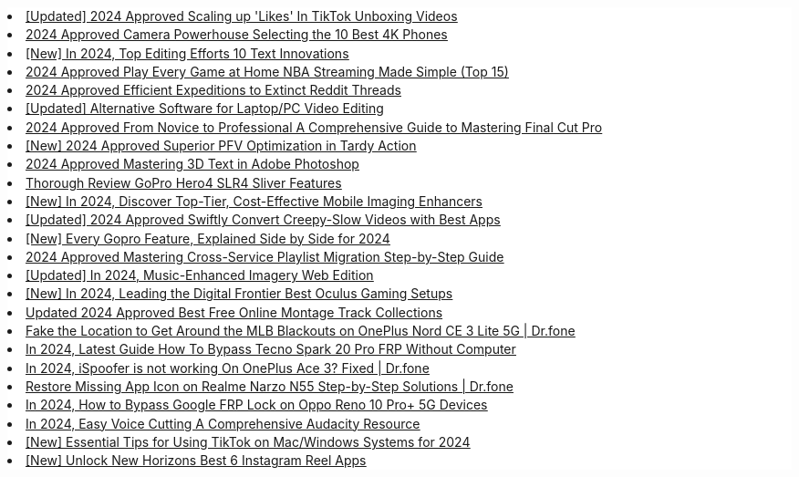 <li><a href="https://article-files.techidaily.com/updated-2024-approved-scaling-up-likes-in-tiktok-unboxing-videos/"><u>[Updated] 2024 Approved  Scaling up 'Likes' In TikTok Unboxing Videos</u></a></li>
<li><a href="https://article-files.techidaily.com/2024-approved-camera-powerhouse-selecting-the-10-best-4k-phones/"><u>2024 Approved  Camera Powerhouse  Selecting the 10 Best 4K Phones</u></a></li>
<li><a href="https://article-files.techidaily.com/new-in-2024-top-editing-efforts-10-text-innovations/"><u>[New] In 2024, Top Editing Efforts  10 Text Innovations</u></a></li>
<li><a href="https://article-files.techidaily.com/2024-approved-play-every-game-at-home-nba-streaming-made-simple-top-15/"><u>2024 Approved  Play Every Game at Home  NBA Streaming Made Simple (Top 15)</u></a></li>
<li><a href="https://article-files.techidaily.com/2024-approved-efficient-expeditions-to-extinct-reddit-threads/"><u>2024 Approved  Efficient Expeditions to Extinct Reddit Threads</u></a></li>
<li><a href="https://article-files.techidaily.com/updated-alternative-software-for-laptoppc-video-editing/"><u>[Updated] Alternative Software for Laptop/PC Video Editing</u></a></li>
<li><a href="https://article-files.techidaily.com/2024-approved-from-novice-to-professional-a-comprehensive-guide-to-mastering-final-cut-pro/"><u>2024 Approved  From Novice to Professional  A Comprehensive Guide to Mastering Final Cut Pro</u></a></li>
<li><a href="https://article-files.techidaily.com/new-2024-approved-superior-pfv-optimization-in-tardy-action/"><u>[New] 2024 Approved  Superior PFV Optimization in Tardy Action</u></a></li>
<li><a href="https://article-files.techidaily.com/2024-approved-mastering-3d-text-in-adobe-photoshop/"><u>2024 Approved  Mastering 3D Text in Adobe Photoshop</u></a></li>
<li><a href="https://article-files.techidaily.com/thorough-review-gopro-hero4-slr4-sliver-features/"><u>Thorough Review  GoPro Hero4 SLR4 Sliver Features</u></a></li>
<li><a href="https://article-files.techidaily.com/new-in-2024-discover-top-tier-cost-effective-mobile-imaging-enhancers/"><u>[New] In 2024, Discover Top-Tier, Cost-Effective Mobile Imaging Enhancers</u></a></li>
<li><a href="https://article-files.techidaily.com/updated-2024-approved-swiftly-convert-creepy-slow-videos-with-best-apps/"><u>[Updated] 2024 Approved  Swiftly Convert Creepy-Slow Videos with Best Apps</u></a></li>
<li><a href="https://article-files.techidaily.com/new-every-gopro-feature-explained-side-by-side-for-2024/"><u>[New] Every Gopro Feature, Explained Side by Side for 2024</u></a></li>
<li><a href="https://article-files.techidaily.com/2024-approved-mastering-cross-service-playlist-migration-step-by-step-guide/"><u>2024 Approved  Mastering Cross-Service Playlist Migration  Step-by-Step Guide</u></a></li>
<li><a href="https://article-files.techidaily.com/updated-in-2024-music-enhanced-imagery-web-edition/"><u>[Updated] In 2024, Music-Enhanced Imagery Web Edition</u></a></li>
<li><a href="https://article-files.techidaily.com/new-in-2024-leading-the-digital-frontier-best-oculus-gaming-setups/"><u>[New] In 2024, Leading the Digital Frontier  Best Oculus Gaming Setups</u></a></li>
<li><a href="https://sound-tweaking.techidaily.com/updated-2024-approved-best-free-online-montage-track-collections/"><u>Updated 2024 Approved Best Free Online Montage Track Collections</u></a></li>
<li><a href="https://fake-location.techidaily.com/fake-the-location-to-get-around-the-mlb-blackouts-on-oneplus-nord-ce-3-lite-5g-drfone-by-drfone-virtual-android/"><u>Fake the Location to Get Around the MLB Blackouts on OnePlus Nord CE 3 Lite 5G | Dr.fone</u></a></li>
<li><a href="https://bypass-frp.techidaily.com/in-2024-latest-guide-how-to-bypass-tecno-spark-20-pro-frp-without-computer-by-drfone-android/"><u>In 2024, Latest Guide How To Bypass Tecno Spark 20 Pro FRP Without Computer</u></a></li>
<li><a href="https://phone-solutions.techidaily.com/in-2024-ispoofer-is-not-working-on-oneplus-ace-3-fixed-drfone-by-drfone-virtual-android/"><u>In 2024, iSpoofer is not working On OnePlus Ace 3? Fixed | Dr.fone</u></a></li>
<li><a href="https://fix-guide.techidaily.com/restore-missing-app-icon-on-realme-narzo-n55-step-by-step-solutions-drfone-by-drfone-fix-android-problems-fix-android-problems/"><u>Restore Missing App Icon on Realme Narzo N55 Step-by-Step Solutions | Dr.fone</u></a></li>
<li><a href="https://android-frp.techidaily.com/in-2024-how-to-bypass-google-frp-lock-on-oppo-reno-10-proplus-5g-devices-by-drfone-android/"><u>In 2024, How to Bypass Google FRP Lock on Oppo Reno 10 Pro+ 5G Devices</u></a></li>
<li><a href="https://voice-adjusting.techidaily.com/in-2024-easy-voice-cutting-a-comprehensive-audacity-resource/"><u>In 2024, Easy Voice Cutting A Comprehensive Audacity Resource</u></a></li>
<li><a href="https://tiktok-videos.techidaily.com/new-essential-tips-for-using-tiktok-on-macwindows-systems-for-2024/"><u>[New] Essential Tips for Using TikTok on Mac/Windows Systems for 2024</u></a></li>
<li><a href="https://instagram-clips.techidaily.com/new-unlock-new-horizons-best-6-instagram-reel-apps/"><u>[New] Unlock New Horizons  Best 6 Instagram Reel Apps</u></a></li>